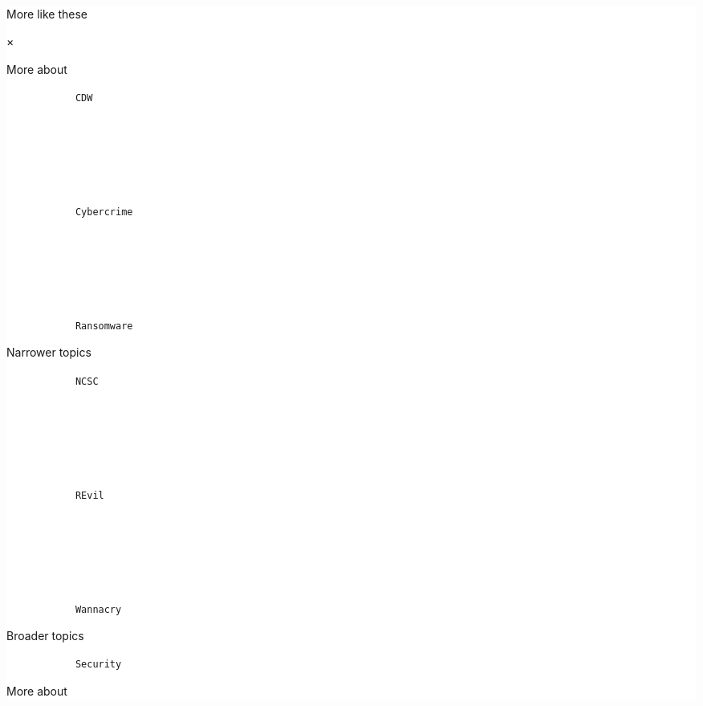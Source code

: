 

More like these



×

More about




                CDW
            





                Cybercrime
            





                Ransomware
            





Narrower topics




                NCSC
            





                REvil
            





                Wannacry
            





Broader topics




                Security
            










More about



